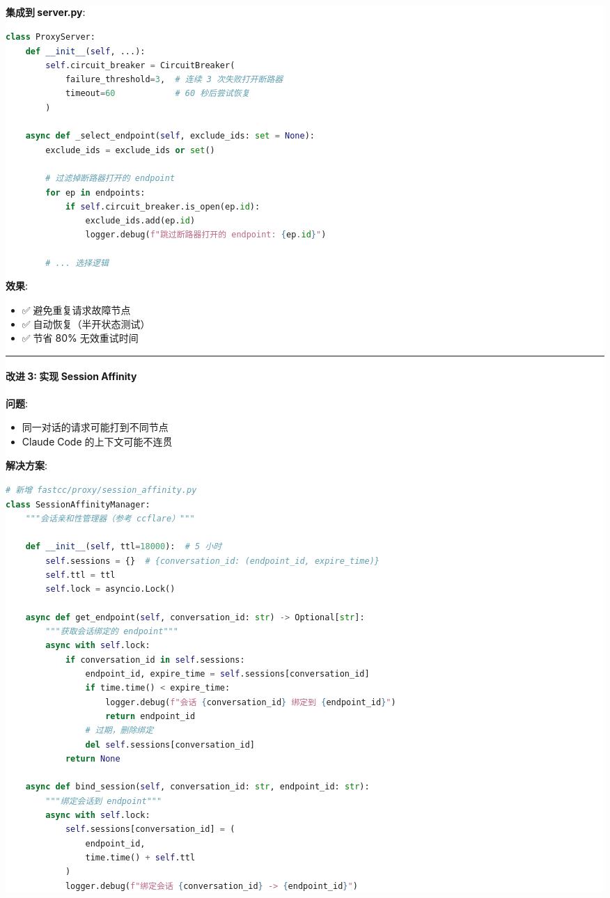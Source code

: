 **集成到 server.py**:
```python
class ProxyServer:
    def __init__(self, ...):
        self.circuit_breaker = CircuitBreaker(
            failure_threshold=3,  # 连续 3 次失败打开断路器
            timeout=60            # 60 秒后尝试恢复
        )

    async def _select_endpoint(self, exclude_ids: set = None):
        exclude_ids = exclude_ids or set()

        # 过滤掉断路器打开的 endpoint
        for ep in endpoints:
            if self.circuit_breaker.is_open(ep.id):
                exclude_ids.add(ep.id)
                logger.debug(f"跳过断路器打开的 endpoint: {ep.id}")

        # ... 选择逻辑
```

**效果**:
- ✅ 避免重复请求故障节点
- ✅ 自动恢复（半开状态测试）
- ✅ 节省 80% 无效重试时间

---

#### 改进 3: 实现 Session Affinity

**问题**:
- 同一对话的请求可能打到不同节点
- Claude Code 的上下文可能不连贯

**解决方案**:

```python
# 新增 fastcc/proxy/session_affinity.py
class SessionAffinityManager:
    """会话亲和性管理器（参考 ccflare）"""

    def __init__(self, ttl=18000):  # 5 小时
        self.sessions = {}  # {conversation_id: (endpoint_id, expire_time)}
        self.ttl = ttl
        self.lock = asyncio.Lock()

    async def get_endpoint(self, conversation_id: str) -> Optional[str]:
        """获取会话绑定的 endpoint"""
        async with self.lock:
            if conversation_id in self.sessions:
                endpoint_id, expire_time = self.sessions[conversation_id]
                if time.time() < expire_time:
                    logger.debug(f"会话 {conversation_id} 绑定到 {endpoint_id}")
                    return endpoint_id
                # 过期，删除绑定
                del self.sessions[conversation_id]
            return None

    async def bind_session(self, conversation_id: str, endpoint_id: str):
        """绑定会话到 endpoint"""
        async with self.lock:
            self.sessions[conversation_id] = (
                endpoint_id,
                time.time() + self.ttl
            )
            logger.debug(f"绑定会话 {conversation_id} -> {endpoint_id}")
```